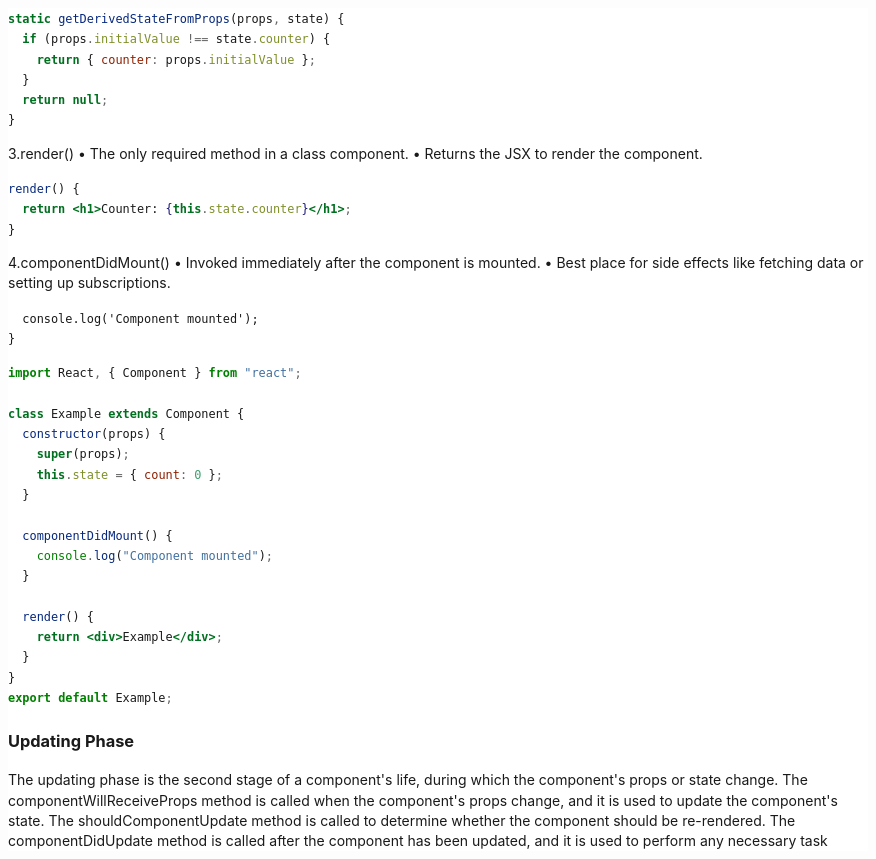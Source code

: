 ```jsx
static getDerivedStateFromProps(props, state) {
  if (props.initialValue !== state.counter) {
    return { counter: props.initialValue };
  }
  return null;
}
```

3.render()
• The only required method in a class component.
• Returns the JSX to render the component.

```jsx
render() {
  return <h1>Counter: {this.state.counter}</h1>;
}
```

4.componentDidMount()
• Invoked immediately after the component is mounted.
• Best place for side effects like fetching data or setting up subscriptions.

```componentDidMount() {
  console.log('Component mounted');
}
```

```jsx
import React, { Component } from "react";

class Example extends Component {
  constructor(props) {
    super(props);
    this.state = { count: 0 };
  }

  componentDidMount() {
    console.log("Component mounted");
  }

  render() {
    return <div>Example</div>;
  }
}
export default Example;
```

### Updating Phase

The updating phase is the second stage of a component's life, during which the component's props or state change. The componentWillReceiveProps method is called when the component's props change, and it is used to update the component's state. The shouldComponentUpdate method is called to determine whether the component should be re-rendered. The componentDidUpdate method is called after the component has been updated, and it is used to perform any necessary task

